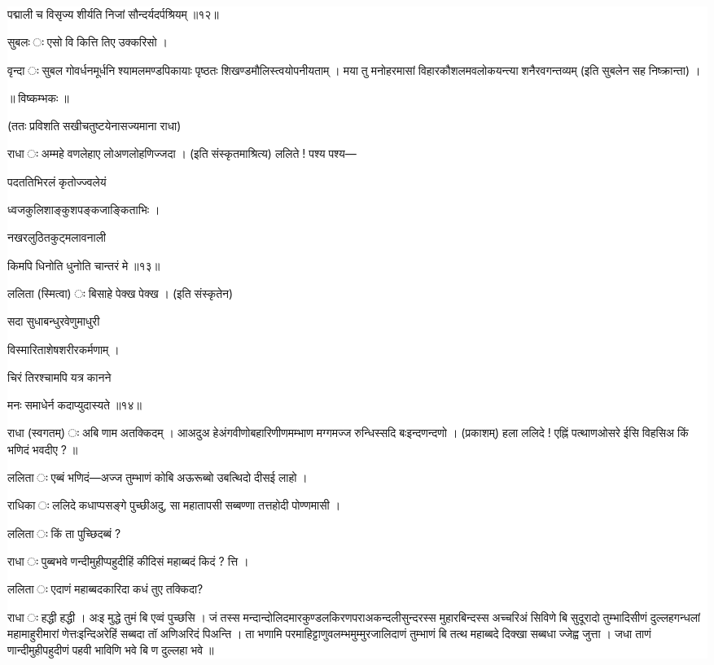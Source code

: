  पद्माली च विसृज्य शीर्यति निजां सौन्दर्यदर्पश्रियम् ॥१२॥



सुबलः ः एसो वि कित्ति तिए उक्करिसो ।



वृन्दा ः सुबल गोवर्धनमूर्धनि श्यामलमण्डपिकायाः पृष्ठतः शिखण्डमौलिस्त्वयोपनीयताम् । मया तु मनोहरमासां विहारकौशलमवलोकयन्त्या शनैरवगन्तव्यम् (इति सुबलेन सह निष्क्रान्ता) ।



॥ विष्कम्भकः ॥



(ततः प्रविशति सखीचतुष्टयेनासज्यमाना राधा)



राधा ः अम्महे वणलेहाए लोअणलोहणिज्जदा । (इति संस्कृतमाश्रित्य) ललिते ! पश्य पश्य—

 पदततिभिरलं कृतोज्ज्वलेयं

 ध्वजकुलिशाङ्कुशपङ्कजाङ्किताभिः ।

 नखरलुठितकुट्मलावनाली

 किमपि धिनोति धुनोति चान्तरं मे ॥१३॥



ललिता (स्मित्वा) ः बिसाहे पेक्ख पेक्ख । (इति संस्कृतेन)

 सदा सुधाबन्धुरवेणुमाधुरी

 विस्मारिताशेषशरीरकर्मणाम् ।

 चिरं तिरश्चामपि यत्र कानने

 मनः समाधेर्न कदाप्युदास्यते ॥१४॥



राधा (स्वगतम्) ः अबि णाम अतक्किदम् । आअदुअ हेअंगवीणोबहारिणीणमम्भाण मग्गमज्ज रुन्धिस्सदि बःइन्दणन्दणो । (प्रकाशम्) हला ललिदे ! एह्निं पत्थाणओसरे ईसि विहसिअ किं भणिदं भवदीए ? ॥



ललिता ः एब्बं भणिदं—अज्ज तुम्भाणं कोबि अऊरूब्बो उबत्थिदो दीसई लाहो ।



राधिका ः ललिदे कधाप्पसङ्गे पुच्छीअदु, सा महातापसी सब्बण्णा तत्तहोदी पोण्णमासी ।



ललिता ः किं ता पुच्छिदब्बं ?



राधा ः पुब्बभवे णन्दीमुहीप्पहुदीहिं कीदिसं महाब्बदं किदं ? त्ति ।



ललिता ः एदाणं महाब्बदकारिदा कधं तुए तक्किदा?



राधा ः हद्धी हद्धी । अःइ मुद्धे तुमं बि एव्वं पुच्छसि । जं तस्स मन्दान्दोलिदमारकुण्डलकिरणपराअकन्दलीसुन्दरस्स मुहारबिन्दस्स अच्चरिअं सिविणे बि सुदूरादो तुम्भादिसीणं दुल्लहगन्धलां महामाहुरीमारां णेत्तःइन्दिअरेहिं सब्बदा तॉ अणिअरिदं पिअन्ति । ता भणामि परमाहिट्टाणुवलम्भमुम्मुरजालिदाणं तुम्भाणं बि तत्थ महाब्बदे दिक्खा सब्बधा ज्जेह्व जुत्ता । जधा ताणं णान्दीमुहीपहुदीणं पहवी भाविणि भवे बि ण दुल्लहा भवे ॥
